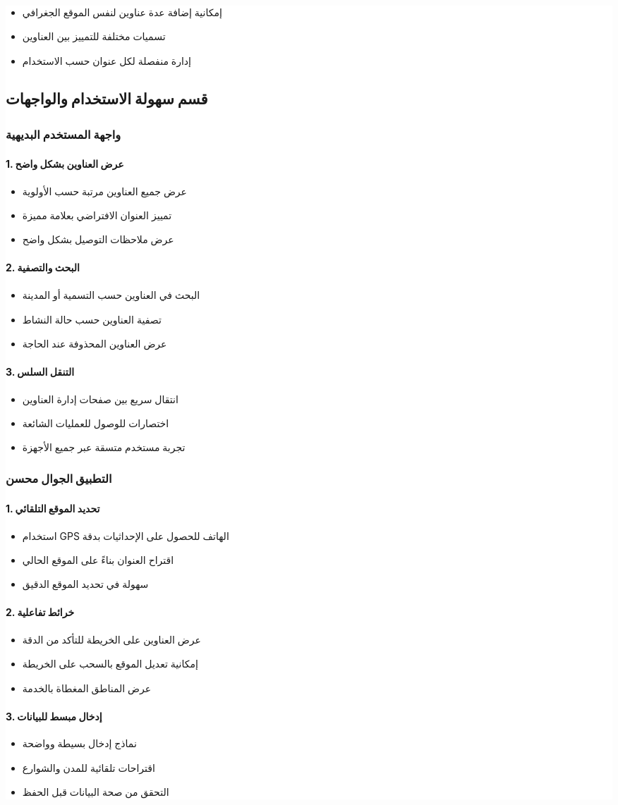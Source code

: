 - إمكانية إضافة عدة عناوين لنفس الموقع الجغرافي

- تسميات مختلفة للتمييز بين العناوين

- إدارة منفصلة لكل عنوان حسب الاستخدام

## قسم سهولة الاستخدام والواجهات

### واجهة المستخدم البديهية

#### 1. **عرض العناوين بشكل واضح**

- عرض جميع العناوين مرتبة حسب الأولوية

- تمييز العنوان الافتراضي بعلامة مميزة

- عرض ملاحظات التوصيل بشكل واضح

#### 2. **البحث والتصفية**

- البحث في العناوين حسب التسمية أو المدينة

- تصفية العناوين حسب حالة النشاط

- عرض العناوين المحذوفة عند الحاجة

#### 3. **التنقل السلس**

- انتقال سريع بين صفحات إدارة العناوين

- اختصارات للوصول للعمليات الشائعة

- تجربة مستخدم متسقة عبر جميع الأجهزة

### التطبيق الجوال محسن

#### 1. **تحديد الموقع التلقائي**

- استخدام GPS الهاتف للحصول على الإحداثيات بدقة

- اقتراح العنوان بناءً على الموقع الحالي

- سهولة في تحديد الموقع الدقيق

#### 2. **خرائط تفاعلية**

- عرض العناوين على الخريطة للتأكد من الدقة

- إمكانية تعديل الموقع بالسحب على الخريطة

- عرض المناطق المغطاة بالخدمة

#### 3. **إدخال مبسط للبيانات**

- نماذج إدخال بسيطة وواضحة

- اقتراحات تلقائية للمدن والشوارع

- التحقق من صحة البيانات قبل الحفظ
